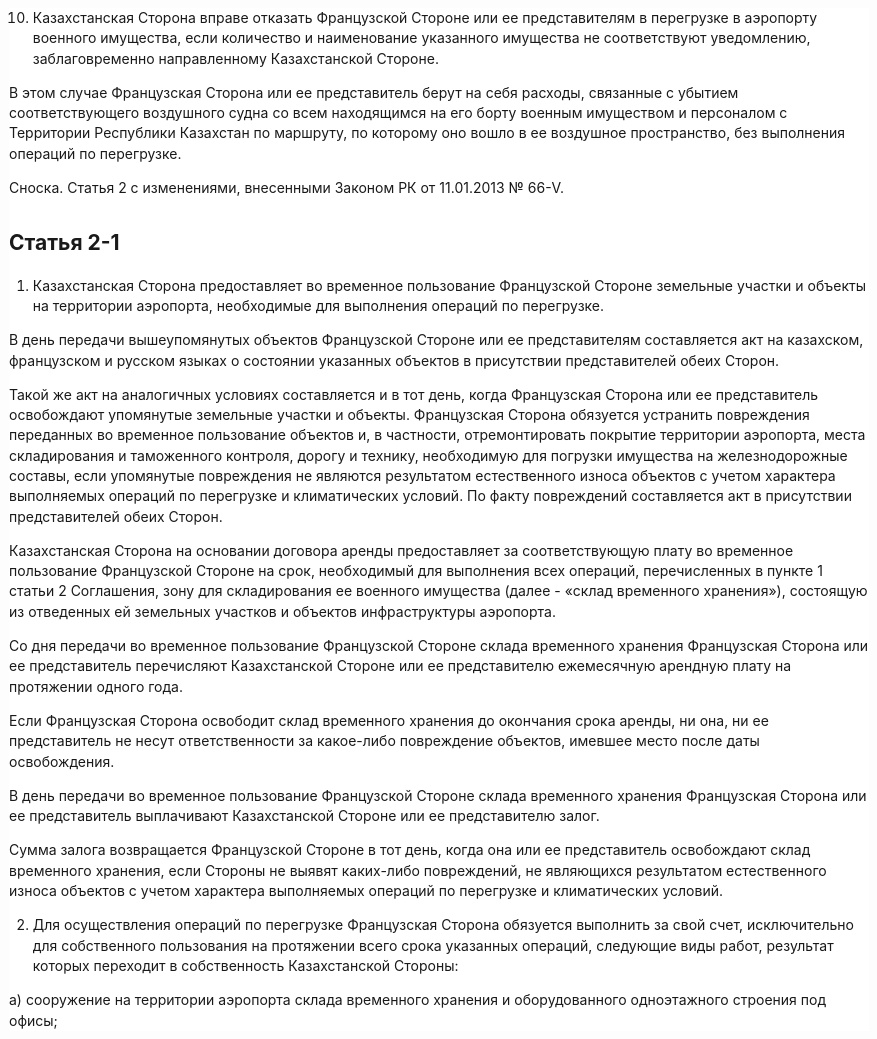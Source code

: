 10. Казахстанская Сторона вправе отказать Французской Стороне или ее представителям в перегрузке в аэропорту военного имущества, если количество и наименование указанного имущества не соответствуют уведомлению, заблаговременно направленному Казахстанской Стороне.

В этом случае Французская Сторона или ее представитель берут на себя расходы, связанные с убытием соответствующего воздушного судна со всем находящимся на его борту военным имуществом и персоналом с Территории Республики Казахстан по маршруту, по которому оно вошло в ее воздушное пространство, без выполнения операций по перегрузке.

Сноска. Статья 2 с изменениями, внесенными Законом РК от 11.01.2013 № 66-V.

## Статья 2-1

1. Казахстанская Сторона предоставляет во временное пользование Французской Стороне земельные участки и объекты на территории аэропорта, необходимые для выполнения операций по перегрузке.

В день передачи вышеупомянутых объектов Французской Стороне или ее представителям составляется акт на казахском, французском и русском языках о состоянии указанных объектов в присутствии представителей обеих Сторон.

Такой же акт на аналогичных условиях составляется и в тот день, когда Французская Сторона или ее представитель освобождают упомянутые земельные участки и объекты. Французская Сторона обязуется устранить повреждения переданных во временное пользование объектов и, в частности, отремонтировать покрытие территории аэропорта, места складирования и таможенного контроля, дорогу и технику, необходимую для погрузки имущества на железнодорожные составы, если упомянутые повреждения не являются результатом естественного износа объектов с учетом характера выполняемых операций по перегрузке и климатических условий. По факту повреждений составляется акт в присутствии представителей обеих Сторон.

Казахстанская Сторона на основании договора аренды предоставляет за соответствующую плату во временное пользование Французской Стороне на срок, необходимый для выполнения всех операций, перечисленных в пункте 1 статьи 2 Соглашения, зону для складирования ее военного имущества (далее - «склад временного хранения»), состоящую из отведенных ей земельных участков и объектов инфраструктуры аэропорта.

Со дня передачи во временное пользование Французской Стороне склада временного хранения Французская Сторона или ее представитель перечисляют Казахстанской Стороне или ее представителю ежемесячную арендную плату на протяжении одного года.

Если Французская Сторона освободит склад временного хранения до окончания срока аренды, ни она, ни ее представитель не несут ответственности за какое-либо повреждение объектов, имевшее место после даты освобождения.

В день передачи во временное пользование Французской Стороне склада временного хранения Французская Сторона или ее представитель выплачивают Казахстанской Стороне или ее представителю залог.

Сумма залога возвращается Французской Стороне в тот день, когда она или ее представитель освобождают склад временного хранения, если Стороны не выявят каких-либо повреждений, не являющихся результатом естественного износа объектов с учетом характера выполняемых операций по перегрузке и климатических условий.

2. Для осуществления операций по перегрузке Французская Сторона обязуется выполнить за свой счет, исключительно для собственного пользования на протяжении всего срока указанных операций, следующие виды работ, результат которых переходит в собственность Казахстанской Стороны:

а) сооружение на территории аэропорта склада временного хранения и оборудованного одноэтажного строения под офисы;
